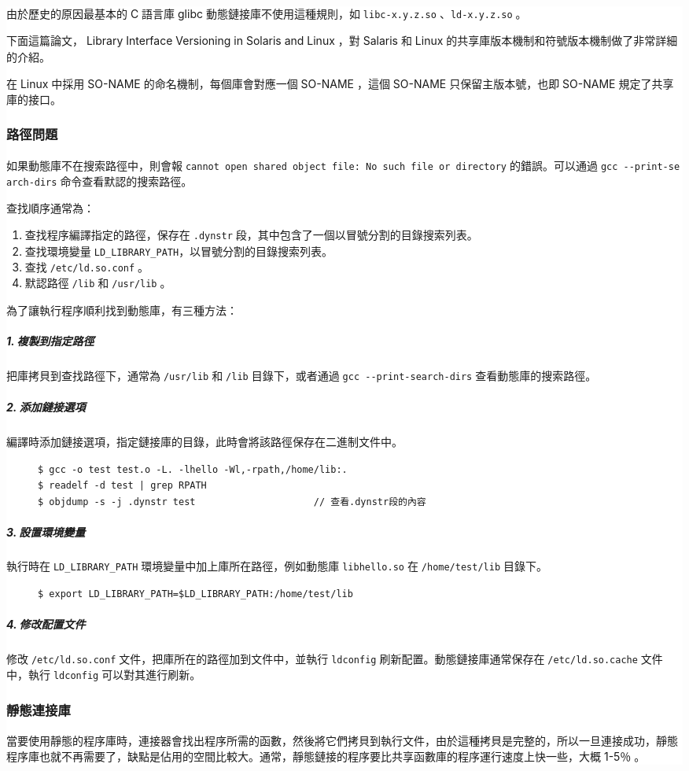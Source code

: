 <p>由於歷史的原因最基本的 C 語言庫 glibc 動態鏈接庫不使用這種規則，如 <code class="highlighter-rouge">libc-x.y.z.so</code> 、<code class="highlighter-rouge">ld-x.y.z.so</code> 。</p>

<p>下面這篇論文， Library Interface Versioning in Solaris and Linux ，對 Salaris 和 Linux 的共享庫版本機制和符號版本機制做了非常詳細的介紹。</p>

<p>在 Linux 中採用 SO-NAME 的命名機制，每個庫會對應一個 SO-NAME ，這個 SO-NAME 只保留主版本號，也即 SO-NAME 規定了共享庫的接口。</p>

<h3 id="路徑問題">路徑問題</h3>

<p>如果動態庫不在搜索路徑中，則會報 <code class="highlighter-rouge">cannot open shared object file: No such file or directory</code> 的錯誤。可以通過 <code class="highlighter-rouge">gcc --print-search-dirs</code> 命令查看默認的搜索路徑。</p>

<p>查找順序通常為：</p>

<ol>
  <li>查找程序編譯指定的路徑，保存在 <code class="highlighter-rouge">.dynstr</code> 段，其中包含了一個以冒號分割的目錄搜索列表。</li>
  <li>查找環境變量 <code class="highlighter-rouge">LD_LIBRARY_PATH</code>，以冒號分割的目錄搜索列表。</li>
  <li>查找 <code class="highlighter-rouge">/etc/ld.so.conf</code> 。</li>
  <li>默認路徑 <code class="highlighter-rouge">/lib</code> 和 <code class="highlighter-rouge">/usr/lib</code> 。</li>
</ol>

<p>為了讓執行程序順利找到動態庫，有三種方法：</p>

<h5 id="1-複製到指定路徑">1. 複製到指定路徑</h5>

<p>把庫拷貝到查找路徑下，通常為 <code class="highlighter-rouge">/usr/lib</code> 和 <code class="highlighter-rouge">/lib</code> 目錄下，或者通過 <code class="highlighter-rouge">gcc --print-search-dirs</code> 查看動態庫的搜索路徑。</p>

<h5 id="2-添加鏈接選項">2. 添加鏈接選項</h5>

<p>編譯時添加鏈接選項，指定鏈接庫的目錄，此時會將該路徑保存在二進制文件中。</p>

<figure class="highlight"><pre><code class="language-text" data-lang="text">$ gcc -o test test.o -L. -lhello -Wl,-rpath,/home/lib:.
$ readelf -d test | grep RPATH
$ objdump -s -j .dynstr test                     // 查看.dynstr段的內容</code></pre></figure>

<h5 id="3-設置環境變量">3. 設置環境變量</h5>

<p>執行時在 <code class="highlighter-rouge">LD_LIBRARY_PATH</code> 環境變量中加上庫所在路徑，例如動態庫 <code class="highlighter-rouge">libhello.so</code> 在 <code class="highlighter-rouge">/home/test/lib</code> 目錄下。</p>

<figure class="highlight"><pre><code class="language-text" data-lang="text">$ export LD_LIBRARY_PATH=$LD_LIBRARY_PATH:/home/test/lib</code></pre></figure>

<h5 id="4-修改配置文件">4. 修改配置文件</h5>

<p>修改 <code class="highlighter-rouge">/etc/ld.so.conf</code> 文件，把庫所在的路徑加到文件中，並執行 <code class="highlighter-rouge">ldconfig</code> 刷新配置。動態鏈接庫通常保存在 <code class="highlighter-rouge">/etc/ld.so.cache</code> 文件中，執行 <code class="highlighter-rouge">ldconfig</code> 可以對其進行刷新。</p>

<h3 id="靜態連接庫">靜態連接庫</h3>

<p>當要使用靜態的程序庫時，連接器會找出程序所需的函數，然後將它們拷貝到執行文件，由於這種拷貝是完整的，所以一旦連接成功，靜態程序庫也就不再需要了，缺點是佔用的空間比較大。通常，靜態鏈接的程序要比共享函數庫的程序運行速度上快一些，大概 1-5％ 。</p>


